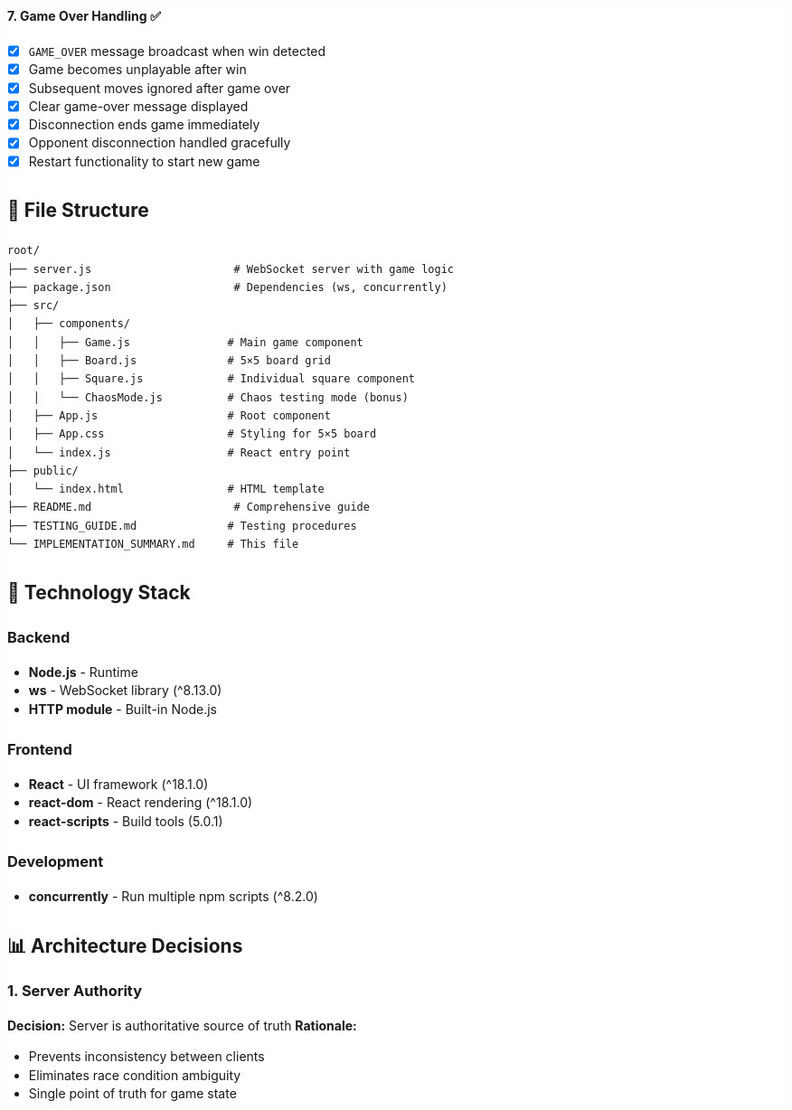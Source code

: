 #### 7. Game Over Handling ✅
- [x] `GAME_OVER` message broadcast when win detected
- [x] Game becomes unplayable after win
- [x] Subsequent moves ignored after game over
- [x] Clear game-over message displayed
- [x] Disconnection ends game immediately
- [x] Opponent disconnection handled gracefully
- [x] Restart functionality to start new game

## 📁 File Structure

```
root/
├── server.js                      # WebSocket server with game logic
├── package.json                   # Dependencies (ws, concurrently)
├── src/
│   ├── components/
│   │   ├── Game.js               # Main game component
│   │   ├── Board.js              # 5×5 board grid
│   │   ├── Square.js             # Individual square component
│   │   └── ChaosMode.js          # Chaos testing mode (bonus)
│   ├── App.js                    # Root component
│   ├── App.css                   # Styling for 5×5 board
│   └── index.js                  # React entry point
├── public/
│   └── index.html                # HTML template
├── README.md                      # Comprehensive guide
├── TESTING_GUIDE.md              # Testing procedures
└── IMPLEMENTATION_SUMMARY.md     # This file
```

## 🔧 Technology Stack

### Backend
- **Node.js** - Runtime
- **ws** - WebSocket library (^8.13.0)
- **HTTP module** - Built-in Node.js

### Frontend
- **React** - UI framework (^18.1.0)
- **react-dom** - React rendering (^18.1.0)
- **react-scripts** - Build tools (5.0.1)

### Development
- **concurrently** - Run multiple npm scripts (^8.2.0)

## 📊 Architecture Decisions

### 1. Server Authority
**Decision:** Server is authoritative source of truth
**Rationale:** 
- Prevents inconsistency between clients
- Eliminates race condition ambiguity
- Single point of truth for game state
